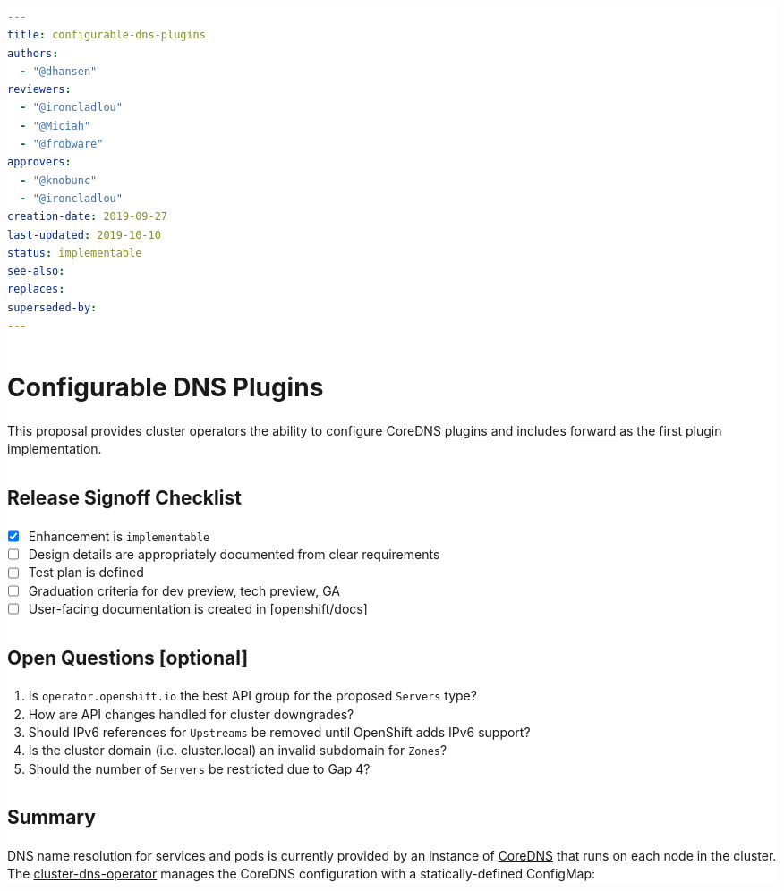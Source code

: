 ```yaml
---
title: configurable-dns-plugins
authors:
  - "@dhansen"
reviewers:
  - "@ironcladlou"
  - "@Miciah"
  - "@frobware"
approvers:
  - "@knobunc"
  - "@ironcladlou"
creation-date: 2019-09-27
last-updated: 2019-10-10
status: implementable
see-also: 
replaces:
superseded-by:
---
```


# Configurable DNS Plugins

This proposal provides cluster operators the ability to configure CoreDNS [plugins](https://coredns.io/plugins/) and
includes [forward](https://coredns.io/plugins/forward/) as the first plugin implementation.

## Release Signoff Checklist

- [x] Enhancement is `implementable`
- [ ] Design details are appropriately documented from clear requirements
- [ ] Test plan is defined
- [ ] Graduation criteria for dev preview, tech preview, GA
- [ ] User-facing documentation is created in [openshift/docs]

## Open Questions [optional]

1. Is `operator.openshift.io` the best API group for the proposed `Servers` type?
2. How are API changes handled for cluster downgrades?
3. Should IPv6 references for `Upstreams` be removed until OpenShift adds IPv6 support?
4. Is the cluster domain (i.e. cluster.local) an invalid subdomain for `Zones`?
5. Should the number of `Servers` be restricted due to Gap 4?

## Summary

DNS name resolution for services and pods is currently provided by an instance of [CoreDNS](https://coredns.io) that
runs on each node in the cluster. The [cluster-dns-operator](https://github.com/openshift/cluster-dns-operator) manages
the CoreDNS configuration with a statically-defined ConfigMap:
